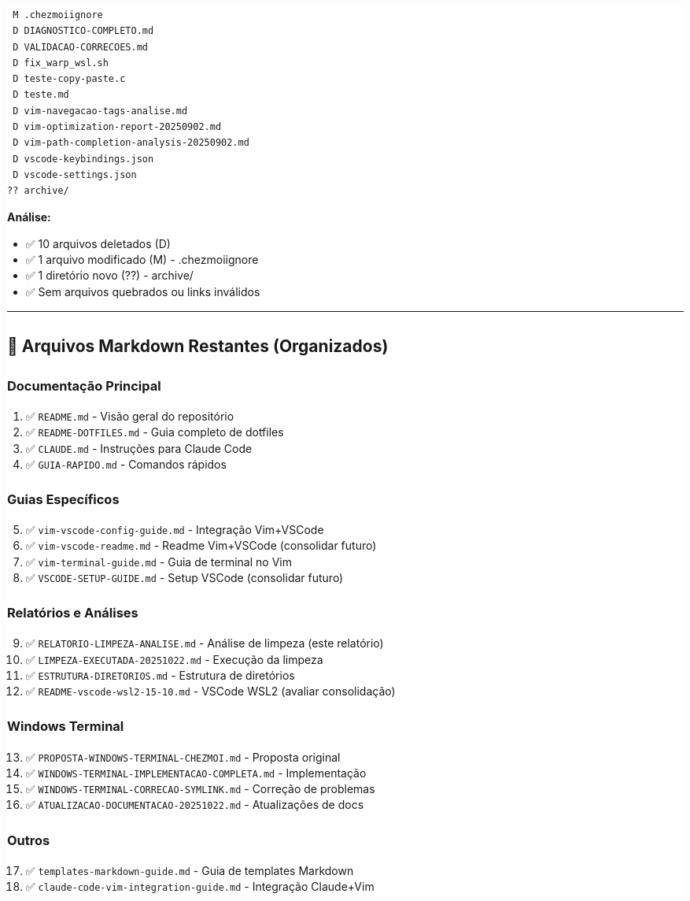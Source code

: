```
 M .chezmoiignore
 D DIAGNOSTICO-COMPLETO.md
 D VALIDACAO-CORRECOES.md
 D fix_warp_wsl.sh
 D teste-copy-paste.c
 D teste.md
 D vim-navegacao-tags-analise.md
 D vim-optimization-report-20250902.md
 D vim-path-completion-analysis-20250902.md
 D vscode-keybindings.json
 D vscode-settings.json
?? archive/
```

**Análise:**
- ✅ 10 arquivos deletados (D)
- ✅ 1 arquivo modificado (M) - .chezmoiignore
- ✅ 1 diretório novo (??) - archive/
- ✅ Sem arquivos quebrados ou links inválidos

---

## 📝 Arquivos Markdown Restantes (Organizados)

### Documentação Principal
1. ✅ `README.md` - Visão geral do repositório
2. ✅ `README-DOTFILES.md` - Guia completo de dotfiles
3. ✅ `CLAUDE.md` - Instruções para Claude Code
4. ✅ `GUIA-RAPIDO.md` - Comandos rápidos

### Guias Específicos
5. ✅ `vim-vscode-config-guide.md` - Integração Vim+VSCode
6. ✅ `vim-vscode-readme.md` - Readme Vim+VSCode (consolidar futuro)
7. ✅ `vim-terminal-guide.md` - Guia de terminal no Vim
8. ✅ `VSCODE-SETUP-GUIDE.md` - Setup VSCode (consolidar futuro)

### Relatórios e Análises
9. ✅ `RELATORIO-LIMPEZA-ANALISE.md` - Análise de limpeza (este relatório)
10. ✅ `LIMPEZA-EXECUTADA-20251022.md` - Execução da limpeza
11. ✅ `ESTRUTURA-DIRETORIOS.md` - Estrutura de diretórios
12. ✅ `README-vscode-wsl2-15-10.md` - VSCode WSL2 (avaliar consolidação)

### Windows Terminal
13. ✅ `PROPOSTA-WINDOWS-TERMINAL-CHEZMOI.md` - Proposta original
14. ✅ `WINDOWS-TERMINAL-IMPLEMENTACAO-COMPLETA.md` - Implementação
15. ✅ `WINDOWS-TERMINAL-CORRECAO-SYMLINK.md` - Correção de problemas
16. ✅ `ATUALIZACAO-DOCUMENTACAO-20251022.md` - Atualizações de docs

### Outros
17. ✅ `templates-markdown-guide.md` - Guia de templates Markdown
18. ✅ `claude-code-vim-integration-guide.md` - Integração Claude+Vim
